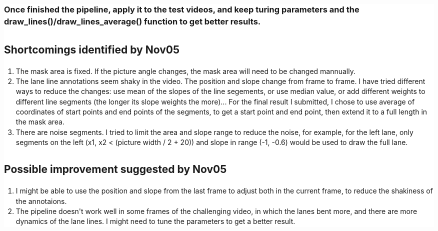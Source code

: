 ### Once finished the pipeline, apply it to the test videos, and keep turing parameters and the draw_lines()/draw_lines_average() function to get better results.

## Shortcomings identified by Nov05
1. The mask area is fixed. If the picture angle changes, the mask area will need to be changed mannually.
2. The lane line annotations seem shaky in the video. The position and slope change from frame to frame. I have tried different ways to reduce the changes: use mean of the slopes of the line segements, or use median value, or add different weights to different line segments (the longer its slope weights the more)... For the final result I submitted, I chose to use average of coordinates of start points and end points of the segments, to get a start point and end point, then extend it to a full length in the mask area. 
3. There are noise segments. I tried to limit the area and slope range to reduce the noise, for example, for the left lane, only segments on the left (x1, x2 < (picture width / 2 + 20)) and slope in range (-1, -0.6) would be used to draw the full lane.

## Possible improvement suggested by Nov05
1. I might be able to use the position and slope from the last frame to adjust both in the current frame, to reduce the shakiness of the annotaions.
2. The pipeline doesn't work well in some frames of the challenging video, in which the lanes bent more, and there are more dynamics of the lane lines. I might need to tune the parameters to get a better result.
